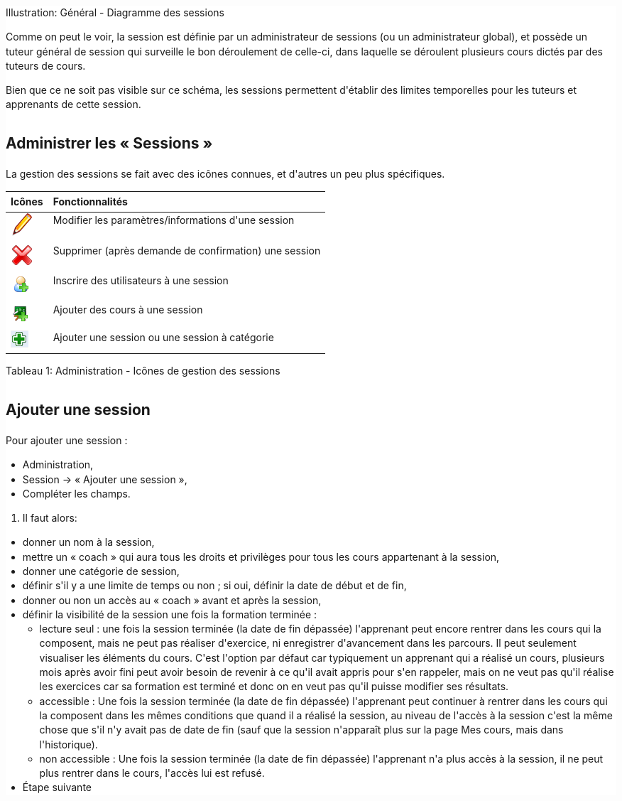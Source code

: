 Illustration: Général - Diagramme des sessions

Comme on peut le voir, la session est définie par un administrateur de sessions \(ou un administrateur global\), et possède un tuteur général de session qui surveille le bon déroulement de celle-ci, dans laquelle se déroulent plusieurs cours dictés par des tuteurs de cours.

Bien que ce ne soit pas visible sur ce schéma, les sessions permettent d'établir des limites temporelles pour les tuteurs et apprenants de cette session.

## Administrer les « Sessions »

La gestion des sessions se fait avec des icônes connues, et d'autres un peu plus spécifiques.

| Icônes | Fonctionnalités |
| :--- | :--- |
| ![](../../.gitbook/assets/edit.png) | Modifier les paramètres/informations d'une session |
| ![](../../.gitbook/assets/graficos27.png) | Supprimer \(après demande de confirmation\) une session |
| ![](../../.gitbook/assets/images73.png) | Inscrire des utilisateurs à une session |
| ![](../../.gitbook/assets/images74.png) | Ajouter des cours à une session |
| ![](../../.gitbook/assets/images79.png) | Ajouter une session ou une session à catégorie |

Tableau 1: Administration - Icônes de gestion des sessions

## Ajouter une session

Pour ajouter une session :

* Administration,
* Session → « Ajouter une session »,
* Compléter les champs.

1. Il faut alors:

* donner un nom à la session,
* mettre un « coach » qui aura tous les droits et privilèges pour tous les cours appartenant à la session,
* donner une catégorie de session,
* définir s'il y a une limite de temps ou non ; si oui, définir la date de début et de fin,
* donner ou non un accès au « coach » avant et après la session,
* définir la visibilité de la session une fois la formation terminée :
  * lecture seul : une fois la session terminée \(la date de fin dépassée\) l'apprenant peut encore rentrer dans les cours qui la composent, mais ne peut pas réaliser d'exercice, ni enregistrer d'avancement dans les parcours. Il peut seulement visualiser les éléments du cours. C'est l'option par défaut car typiquement un apprenant qui a réalisé un cours, plusieurs mois après avoir fini peut avoir besoin de revenir à ce qu'il avait appris pour s'en rappeler, mais on ne veut pas qu'il réalise les exercices car sa formation est terminé et donc on en veut pas qu'il puisse modifier ses résultats.
  * accessible : Une fois la session terminée \(la date de fin dépassée\) l'apprenant peut continuer à rentrer dans les cours qui la composent dans les mêmes conditions que quand il a réalisé la session, au niveau de l'accès à la session c'est la même chose que s'il n'y avait pas de date de fin \(sauf que la session n'apparaît plus sur la page Mes cours, mais dans l'historique\).
  * non accessible : Une fois la session terminée \(la date de fin dépassée\) l'apprenant n'a plus accès à la session, il ne peut plus rentrer dans le cours, l'accès lui est refusé.
* Étape suivante
